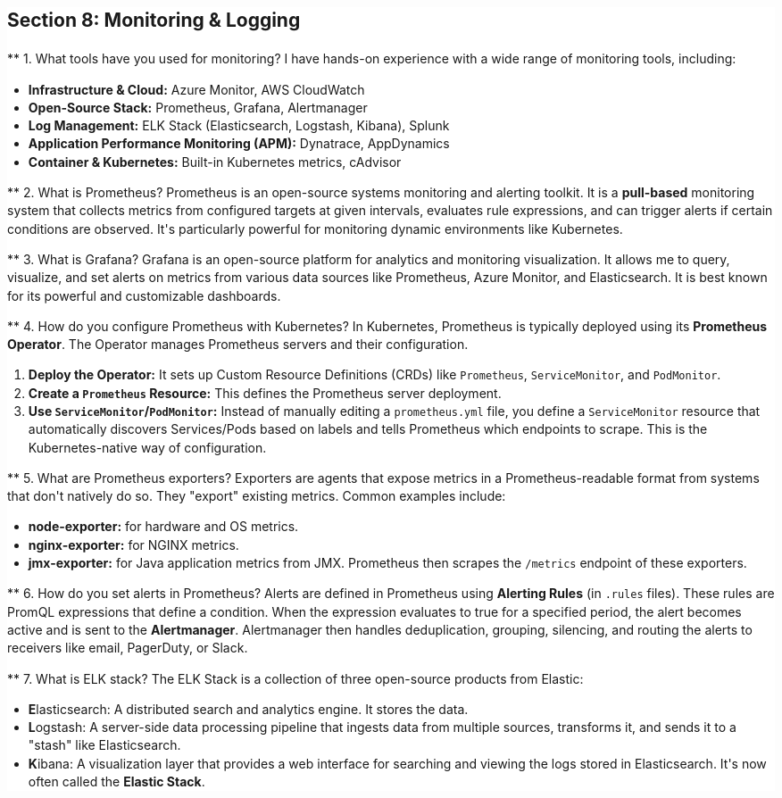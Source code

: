 ## **Section 8: Monitoring & Logging**

** 1. What tools have you used for monitoring?
I have hands-on experience with a wide range of monitoring tools, including:
*   **Infrastructure & Cloud:** Azure Monitor, AWS CloudWatch
*   **Open-Source Stack:** Prometheus, Grafana, Alertmanager
*   **Log Management:** ELK Stack (Elasticsearch, Logstash, Kibana), Splunk
*   **Application Performance Monitoring (APM):** Dynatrace, AppDynamics
*   **Container & Kubernetes:** Built-in Kubernetes metrics, cAdvisor

** 2. What is Prometheus?
Prometheus is an open-source systems monitoring and alerting toolkit. It is a **pull-based** monitoring system that collects metrics from configured targets at given intervals, evaluates rule expressions, and can trigger alerts if certain conditions are observed. It's particularly powerful for monitoring dynamic environments like Kubernetes.

** 3. What is Grafana?
Grafana is an open-source platform for analytics and monitoring visualization. It allows me to query, visualize, and set alerts on metrics from various data sources like Prometheus, Azure Monitor, and Elasticsearch. It is best known for its powerful and customizable dashboards.

** 4. How do you configure Prometheus with Kubernetes?
In Kubernetes, Prometheus is typically deployed using its **Prometheus Operator**. The Operator manages Prometheus servers and their configuration.
1.  **Deploy the Operator:** It sets up Custom Resource Definitions (CRDs) like `Prometheus`, `ServiceMonitor`, and `PodMonitor`.
2.  **Create a `Prometheus` Resource:** This defines the Prometheus server deployment.
3.  **Use `ServiceMonitor`/`PodMonitor`:** Instead of manually editing a `prometheus.yml` file, you define a `ServiceMonitor` resource that automatically discovers Services/Pods based on labels and tells Prometheus which endpoints to scrape. This is the Kubernetes-native way of configuration.

** 5. What are Prometheus exporters?
Exporters are agents that expose metrics in a Prometheus-readable format from systems that don't natively do so. They "export" existing metrics. Common examples include:
*   **node-exporter:** for hardware and OS metrics.
*   **nginx-exporter:** for NGINX metrics.
*   **jmx-exporter:** for Java application metrics from JMX.
Prometheus then scrapes the `/metrics` endpoint of these exporters.

** 6. How do you set alerts in Prometheus?
Alerts are defined in Prometheus using **Alerting Rules** (in `.rules` files). These rules are PromQL expressions that define a condition. When the expression evaluates to true for a specified period, the alert becomes active and is sent to the **Alertmanager**. Alertmanager then handles deduplication, grouping, silencing, and routing the alerts to receivers like email, PagerDuty, or Slack.

** 7. What is ELK stack?
The ELK Stack is a collection of three open-source products from Elastic:
*   **E**lasticsearch: A distributed search and analytics engine. It stores the data.
*   **L**ogstash: A server-side data processing pipeline that ingests data from multiple sources, transforms it, and sends it to a "stash" like Elasticsearch.
*   **K**ibana: A visualization layer that provides a web interface for searching and viewing the logs stored in Elasticsearch.
It's now often called the **Elastic Stack**.
